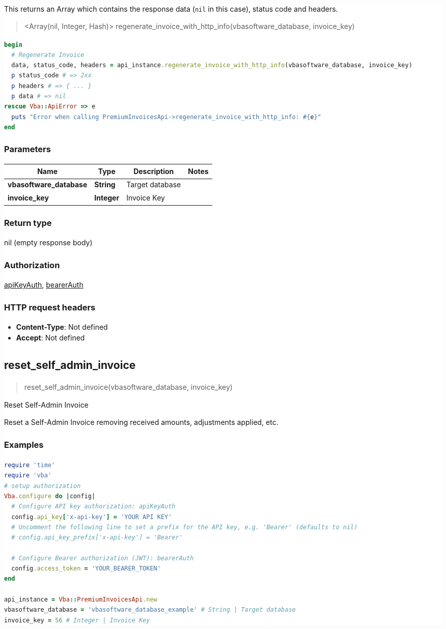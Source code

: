 This returns an Array which contains the response data (`nil` in this case), status code and headers.

> <Array(nil, Integer, Hash)> regenerate_invoice_with_http_info(vbasoftware_database, invoice_key)

```ruby
begin
  # Regenerate Invoice
  data, status_code, headers = api_instance.regenerate_invoice_with_http_info(vbasoftware_database, invoice_key)
  p status_code # => 2xx
  p headers # => { ... }
  p data # => nil
rescue Vba::ApiError => e
  puts "Error when calling PremiumInvoicesApi->regenerate_invoice_with_http_info: #{e}"
end
```

### Parameters

| Name | Type | Description | Notes |
| ---- | ---- | ----------- | ----- |
| **vbasoftware_database** | **String** | Target database |  |
| **invoice_key** | **Integer** | Invoice Key |  |

### Return type

nil (empty response body)

### Authorization

[apiKeyAuth](../README.md#apiKeyAuth), [bearerAuth](../README.md#bearerAuth)

### HTTP request headers

- **Content-Type**: Not defined
- **Accept**: Not defined


## reset_self_admin_invoice

> reset_self_admin_invoice(vbasoftware_database, invoice_key)

Reset Self-Admin Invoice

Reset a Self-Admin Invoice removing received amounts, adjustments applied, etc.

### Examples

```ruby
require 'time'
require 'vba'
# setup authorization
Vba.configure do |config|
  # Configure API key authorization: apiKeyAuth
  config.api_key['x-api-key'] = 'YOUR API KEY'
  # Uncomment the following line to set a prefix for the API key, e.g. 'Bearer' (defaults to nil)
  # config.api_key_prefix['x-api-key'] = 'Bearer'

  # Configure Bearer authorization (JWT): bearerAuth
  config.access_token = 'YOUR_BEARER_TOKEN'
end

api_instance = Vba::PremiumInvoicesApi.new
vbasoftware_database = 'vbasoftware_database_example' # String | Target database
invoice_key = 56 # Integer | Invoice Key
```